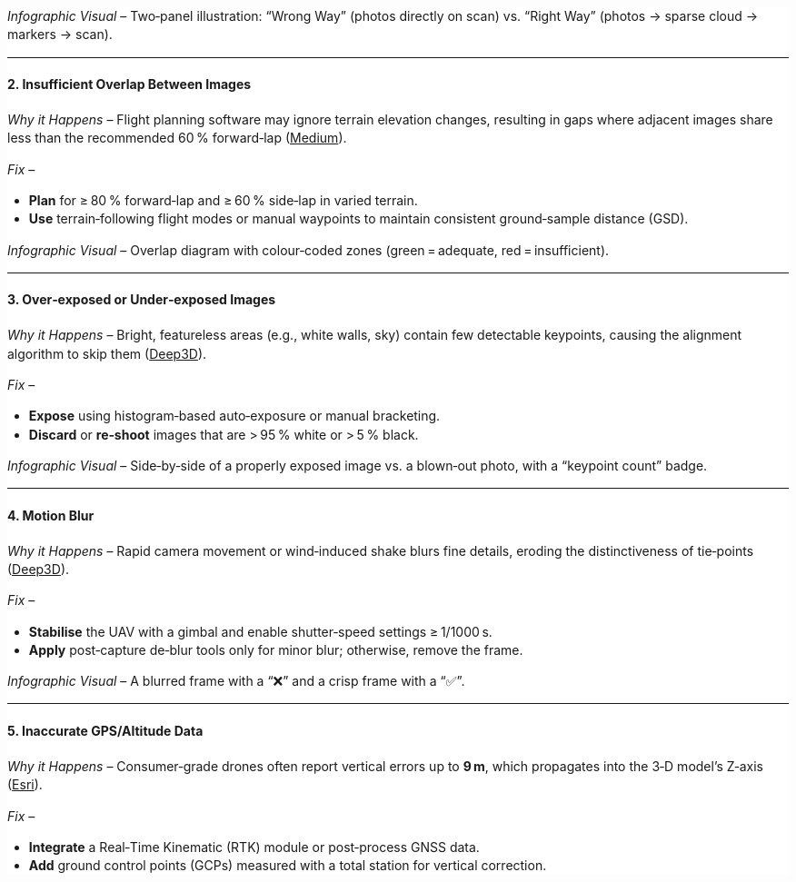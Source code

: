 *Infographic Visual* – Two‑panel illustration: “Wrong Way” (photos directly on scan) vs. “Right Way” (photos → sparse cloud → markers → scan).  

---  

#### 2. Insufficient Overlap Between Images  

*Why it Happens* – Flight planning software may ignore terrain elevation changes, resulting in gaps where adjacent images share less than the recommended 60 % forward‑lap ([Medium](https://wizardofaz.medium.com/reality-capture-alignment-tips-fixes-d49371ee6643)).  

*Fix* –  
- **Plan** for ≥ 80 % forward‑lap and ≥ 60 % side‑lap in varied terrain.  
- **Use** terrain‑following flight modes or manual waypoints to maintain consistent ground‑sample distance (GSD).  

*Infographic Visual* – Overlap diagram with colour‑coded zones (green = adequate, red = insufficient).  

---  

#### 3. Over‑exposed or Under‑exposed Images  

*Why it Happens* – Bright, featureless areas (e.g., white walls, sky) contain few detectable keypoints, causing the alignment algorithm to skip them ([Deep3D](https://deep3d.co.uk/2019/03/08/aligning-the-images-why-things-go-wrong/)).  

*Fix* –  
- **Expose** using histogram‑based auto‑exposure or manual bracketing.  
- **Discard** or **re‑shoot** images that are > 95 % white or > 5 % black.  

*Infographic Visual* – Side‑by‑side of a properly exposed image vs. a blown‑out photo, with a “keypoint count” badge.  

---  

#### 4. Motion Blur  

*Why it Happens* – Rapid camera movement or wind‑induced shake blurs fine details, eroding the distinctiveness of tie‑points ([Deep3D](https://deep3d.co.uk/2019/03/08/aligning-the-images-why-things-go-wrong/)).  

*Fix* –  
- **Stabilise** the UAV with a gimbal and enable shutter‑speed settings ≥ 1/1000 s.  
- **Apply** post‑capture de‑blur tools only for minor blur; otherwise, remove the frame.  

*Infographic Visual* – A blurred frame with a “❌” and a crisp frame with a “✅”.  

---  

#### 5. Inaccurate GPS/Altitude Data  

*Why it Happens* – Consumer‑grade drones often report vertical errors up to **9 m**, which propagates into the 3‑D model’s Z‑axis ([Esri](https://www.esri.com/arcgis-blog/products/drone2map/imagery/troubleshooting-common-drone2map-issues)).  

*Fix* –  
- **Integrate** a Real‑Time Kinematic (RTK) module or post‑process GNSS data.  
- **Add** ground control points (GCPs) measured with a total station for vertical correction.  
